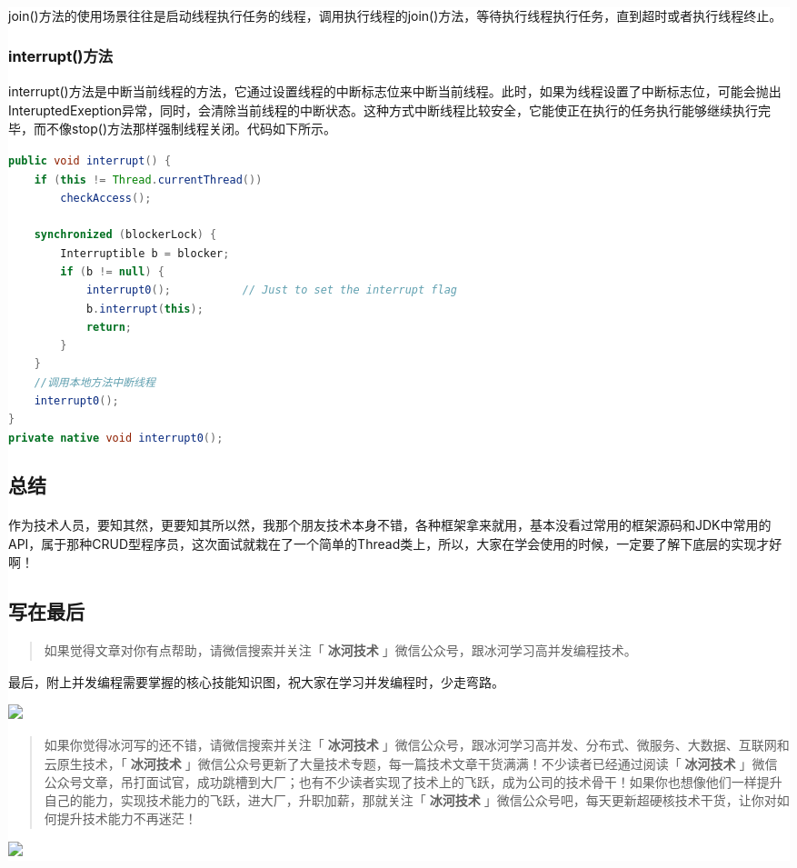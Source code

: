 join()方法的使用场景往往是启动线程执行任务的线程，调用执行线程的join()方法，等待执行线程执行任务，直到超时或者执行线程终止。

### interrupt()方法

interrupt()方法是中断当前线程的方法，它通过设置线程的中断标志位来中断当前线程。此时，如果为线程设置了中断标志位，可能会抛出InteruptedExeption异常，同时，会清除当前线程的中断状态。这种方式中断线程比较安全，它能使正在执行的任务执行能够继续执行完毕，而不像stop()方法那样强制线程关闭。代码如下所示。

```java
public void interrupt() {
    if (this != Thread.currentThread())
        checkAccess();

    synchronized (blockerLock) {
        Interruptible b = blocker;
        if (b != null) {
            interrupt0();           // Just to set the interrupt flag
            b.interrupt(this);
            return;
        }
    }
    //调用本地方法中断线程
    interrupt0();
}
private native void interrupt0();
```

## 总结

作为技术人员，要知其然，更要知其所以然，我那个朋友技术本身不错，各种框架拿来就用，基本没看过常用的框架源码和JDK中常用的API，属于那种CRUD型程序员，这次面试就栽在了一个简单的Thread类上，所以，大家在学会使用的时候，一定要了解下底层的实现才好啊！

## 写在最后

> 如果觉得文章对你有点帮助，请微信搜索并关注「 **冰河技术** 」微信公众号，跟冰河学习高并发编程技术。


最后，附上并发编程需要掌握的核心技能知识图，祝大家在学习并发编程时，少走弯路。

![](https://img-blog.csdnimg.cn/20200322144644983.jpg?x-oss-process=image/watermark,type_ZmFuZ3poZW5naGVpdGk,shadow_10,text_aHR0cHM6Ly9ibG9nLmNzZG4ubmV0L2wxMDI4Mzg2ODA0,size_16,color_FFFFFF,t_70#pic_center)

> 如果你觉得冰河写的还不错，请微信搜索并关注「 **冰河技术** 」微信公众号，跟冰河学习高并发、分布式、微服务、大数据、互联网和云原生技术，「 **冰河技术** 」微信公众号更新了大量技术专题，每一篇技术文章干货满满！不少读者已经通过阅读「 **冰河技术** 」微信公众号文章，吊打面试官，成功跳槽到大厂；也有不少读者实现了技术上的飞跃，成为公司的技术骨干！如果你也想像他们一样提升自己的能力，实现技术能力的飞跃，进大厂，升职加薪，那就关注「 **冰河技术** 」微信公众号吧，每天更新超硬核技术干货，让你对如何提升技术能力不再迷茫！


![](https://img-blog.csdnimg.cn/20200906013715889.png)

